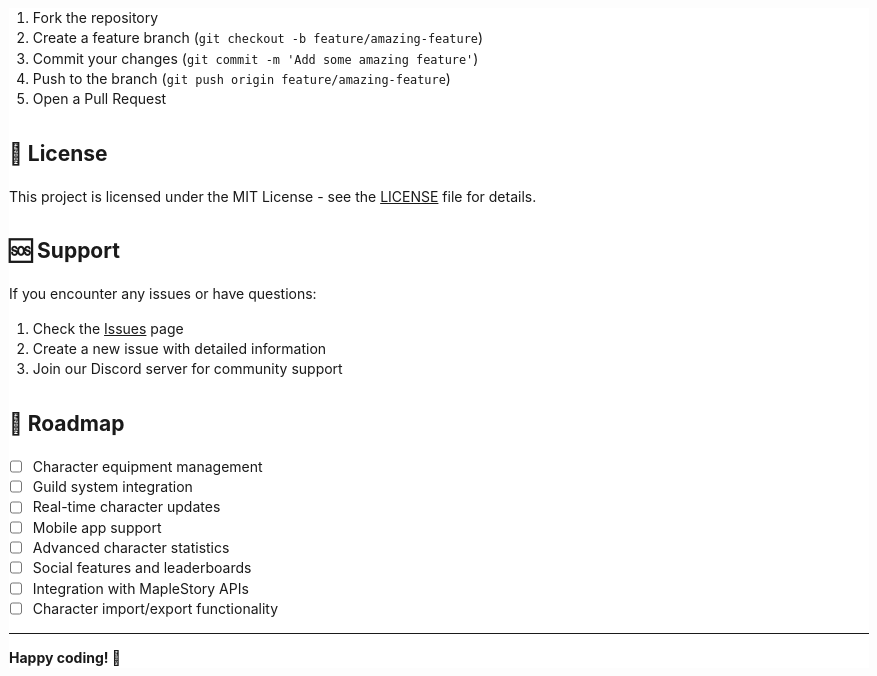 1. Fork the repository
2. Create a feature branch (`git checkout -b feature/amazing-feature`)
3. Commit your changes (`git commit -m 'Add some amazing feature'`)
4. Push to the branch (`git push origin feature/amazing-feature`)
5. Open a Pull Request

## 📝 License

This project is licensed under the MIT License - see the [LICENSE](LICENSE) file for details.

## 🆘 Support

If you encounter any issues or have questions:

1. Check the [Issues](https://github.com/your-repo/issues) page
2. Create a new issue with detailed information
3. Join our Discord server for community support

## 🎯 Roadmap

- [ ] Character equipment management
- [ ] Guild system integration
- [ ] Real-time character updates
- [ ] Mobile app support
- [ ] Advanced character statistics
- [ ] Social features and leaderboards
- [ ] Integration with MapleStory APIs
- [ ] Character import/export functionality

---

**Happy coding! 🍁**